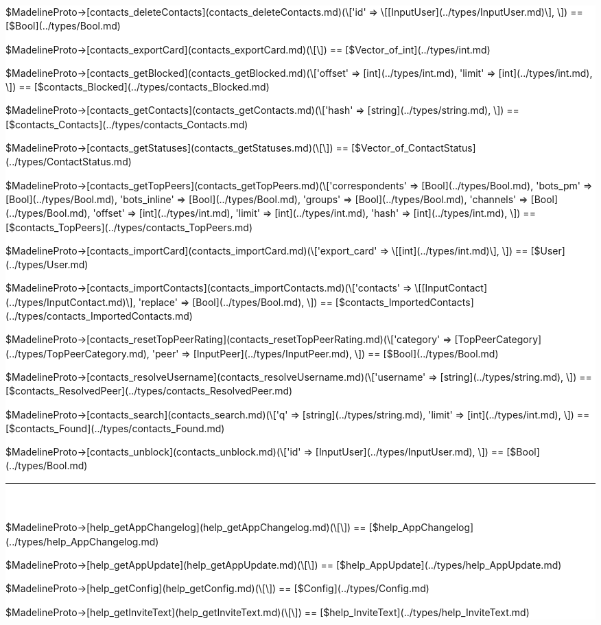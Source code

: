 $MadelineProto->[contacts_deleteContacts](contacts_deleteContacts.md)(\['id' => \[[InputUser](../types/InputUser.md)\], \]) == [$Bool](../types/Bool.md)<a name="contacts_deleteContacts"></a>  

$MadelineProto->[contacts_exportCard](contacts_exportCard.md)(\[\]) == [$Vector\_of\_int](../types/int.md)<a name="contacts_exportCard"></a>  

$MadelineProto->[contacts_getBlocked](contacts_getBlocked.md)(\['offset' => [int](../types/int.md), 'limit' => [int](../types/int.md), \]) == [$contacts\_Blocked](../types/contacts_Blocked.md)<a name="contacts_getBlocked"></a>  

$MadelineProto->[contacts_getContacts](contacts_getContacts.md)(\['hash' => [string](../types/string.md), \]) == [$contacts\_Contacts](../types/contacts_Contacts.md)<a name="contacts_getContacts"></a>  

$MadelineProto->[contacts_getStatuses](contacts_getStatuses.md)(\[\]) == [$Vector\_of\_ContactStatus](../types/ContactStatus.md)<a name="contacts_getStatuses"></a>  

$MadelineProto->[contacts_getTopPeers](contacts_getTopPeers.md)(\['correspondents' => [Bool](../types/Bool.md), 'bots_pm' => [Bool](../types/Bool.md), 'bots_inline' => [Bool](../types/Bool.md), 'groups' => [Bool](../types/Bool.md), 'channels' => [Bool](../types/Bool.md), 'offset' => [int](../types/int.md), 'limit' => [int](../types/int.md), 'hash' => [int](../types/int.md), \]) == [$contacts\_TopPeers](../types/contacts_TopPeers.md)<a name="contacts_getTopPeers"></a>  

$MadelineProto->[contacts_importCard](contacts_importCard.md)(\['export_card' => \[[int](../types/int.md)\], \]) == [$User](../types/User.md)<a name="contacts_importCard"></a>  

$MadelineProto->[contacts_importContacts](contacts_importContacts.md)(\['contacts' => \[[InputContact](../types/InputContact.md)\], 'replace' => [Bool](../types/Bool.md), \]) == [$contacts\_ImportedContacts](../types/contacts_ImportedContacts.md)<a name="contacts_importContacts"></a>  

$MadelineProto->[contacts_resetTopPeerRating](contacts_resetTopPeerRating.md)(\['category' => [TopPeerCategory](../types/TopPeerCategory.md), 'peer' => [InputPeer](../types/InputPeer.md), \]) == [$Bool](../types/Bool.md)<a name="contacts_resetTopPeerRating"></a>  

$MadelineProto->[contacts_resolveUsername](contacts_resolveUsername.md)(\['username' => [string](../types/string.md), \]) == [$contacts\_ResolvedPeer](../types/contacts_ResolvedPeer.md)<a name="contacts_resolveUsername"></a>  

$MadelineProto->[contacts_search](contacts_search.md)(\['q' => [string](../types/string.md), 'limit' => [int](../types/int.md), \]) == [$contacts\_Found](../types/contacts_Found.md)<a name="contacts_search"></a>  

$MadelineProto->[contacts_unblock](contacts_unblock.md)(\['id' => [InputUser](../types/InputUser.md), \]) == [$Bool](../types/Bool.md)<a name="contacts_unblock"></a>  

***
<br><br>$MadelineProto->[help_getAppChangelog](help_getAppChangelog.md)(\[\]) == [$help\_AppChangelog](../types/help_AppChangelog.md)<a name="help_getAppChangelog"></a>  

$MadelineProto->[help_getAppUpdate](help_getAppUpdate.md)(\[\]) == [$help\_AppUpdate](../types/help_AppUpdate.md)<a name="help_getAppUpdate"></a>  

$MadelineProto->[help_getConfig](help_getConfig.md)(\[\]) == [$Config](../types/Config.md)<a name="help_getConfig"></a>  

$MadelineProto->[help_getInviteText](help_getInviteText.md)(\[\]) == [$help\_InviteText](../types/help_InviteText.md)<a name="help_getInviteText"></a>  
